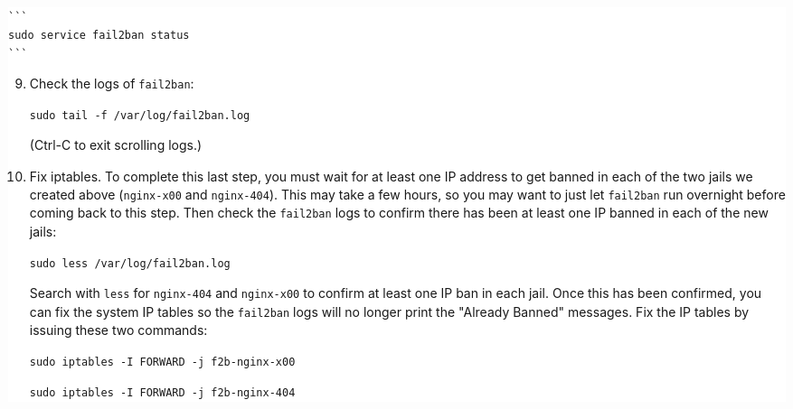    ```
    sudo service fail2ban status
    ```
9.  Check the logs of `fail2ban`:

    ```
    sudo tail -f /var/log/fail2ban.log
    ```

    (Ctrl-C to exit scrolling logs.)
10. Fix iptables. To complete this last step, you must wait for at least one IP address to get banned in each of the two jails we created above (`nginx-x00` and `nginx-404`). This may take a few hours, so you may want to just let `fail2ban` run overnight before coming back to this step. Then check the `fail2ban` logs to confirm there has been at least one IP banned in each of the new jails:

    ```
    sudo less /var/log/fail2ban.log
    ```

    Search with `less` for `nginx-404` and `nginx-x00` to confirm at least one IP ban in each jail. Once this has been confirmed, you can fix the system IP tables so the `fail2ban` logs will no longer print the "Already Banned" messages. Fix the IP tables by issuing these two commands:

    ```
    sudo iptables -I FORWARD -j f2b-nginx-x00
    ```

    ```
    sudo iptables -I FORWARD -j f2b-nginx-404
    ```
